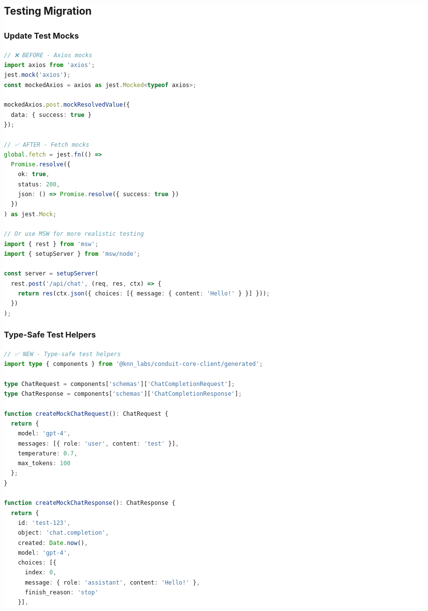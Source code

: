 
## Testing Migration

### Update Test Mocks

```typescript
// ❌ BEFORE - Axios mocks
import axios from 'axios';
jest.mock('axios');
const mockedAxios = axios as jest.Mocked<typeof axios>;

mockedAxios.post.mockResolvedValue({
  data: { success: true }
});

// ✅ AFTER - Fetch mocks
global.fetch = jest.fn(() =>
  Promise.resolve({
    ok: true,
    status: 200,
    json: () => Promise.resolve({ success: true })
  })
) as jest.Mock;

// Or use MSW for more realistic testing
import { rest } from 'msw';
import { setupServer } from 'msw/node';

const server = setupServer(
  rest.post('/api/chat', (req, res, ctx) => {
    return res(ctx.json({ choices: [{ message: { content: 'Hello!' } }] }));
  })
);
```

### Type-Safe Test Helpers

```typescript
// ✅ NEW - Type-safe test helpers
import type { components } from '@knn_labs/conduit-core-client/generated';

type ChatRequest = components['schemas']['ChatCompletionRequest'];
type ChatResponse = components['schemas']['ChatCompletionResponse'];

function createMockChatRequest(): ChatRequest {
  return {
    model: 'gpt-4',
    messages: [{ role: 'user', content: 'test' }],
    temperature: 0.7,
    max_tokens: 100
  };
}

function createMockChatResponse(): ChatResponse {
  return {
    id: 'test-123',
    object: 'chat.completion',
    created: Date.now(),
    model: 'gpt-4',
    choices: [{
      index: 0,
      message: { role: 'assistant', content: 'Hello!' },
      finish_reason: 'stop'
    }],
```